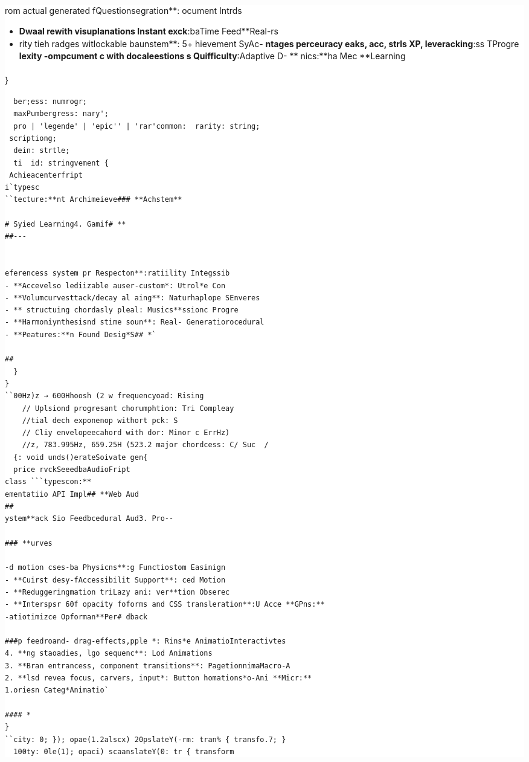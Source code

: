 rom actual  generated fQuestionsegration**: ocument Intrds
- **Dwaal rewith visuplanations  Instant exck**:baTime Feed**Real-rs
- rity tieh radges witlockable baunstem**: 5+ hievement SyAc- **ntages
perceuracy eaks, acc, strls XP, leveracking**:ss TProgre **lexity
-ompcument c with docaleestions s Quifficulty**:Adaptive D- **
nics:**ha Mec **Learning

####
}
``` boolean;cked:unlo
  ber;ess: numrogr;
  maxPumbergress: nary';
  pro | 'legende' | 'epic'' | 'rar'common:  rarity: string;
 scriptiong;
  dein: strtle;
  ti  id: stringvement {
 Achieacenterfript
i`typesc
``tecture:**nt Archimeieve### **Achstem**

# Syied Learning4. Gamif# **
##---


eferencess system pr Respecton**:ratiility Integssib
- **Accevelso lediizable auser-custom*: Utrol*e Con
- **Volumcurvesttack/decay al aing**: Naturhaplope SEnveres
- ** structuing chordasly pleal: Musics**ssionc Progre
- **Harmoniynthesisnd stime soun**: Real- Generatiorocedural
- **Peatures:**n Found Desig*S## *`

##
  }
}
``00Hz)z → 600Hhoosh (2 w frequencyoad: Rising
    // Uplsiond progresant chorumphtion: Tri Compleay
    //tial dech exponenop withort pck: S
    // Cliy envelopeecahord with dor: Minor c ErrHz)
    //z, 783.995Hz, 659.25H (523.2 major chordcess: C/ Suc  /
  {: void unds()erateSoivate gen{
  price rvckSeeedbaAudioFript
class ```typescon:**
ementatiio API Impl## **Web Aud
##
ystem**ack Sio Feedbcedural Aud3. Pro--

### **urves

-d motion cses-ba Physicns**:g Functiostom Easinign
- **Cuirst desy-fAccessibilit Support**: ced Motion
- **Reduggeringmation triLazy ani: ver**tion Obserec
- **Interspsr 60f opacity foforms and CSS transleration**:U Acce **GPns:**
-atiotimizce Opforman**Per# dback

###p feedroand- drag-effects,pple *: Rins*e AnimatioInteractivtes
4. **ng staoadies, lgo sequenc**: Lod Animations
3. **Bran entrancess, component transitions**: PagetionnimaMacro-A
2. **lsd revea focus, carvers, input*: Button homations*o-Ani **Micr:**
1.oriesn Categ*Animatio`

#### *
}
``city: 0; }); opae(1.2alscx) 20pslateY(-rm: tran% { transfo.7; }
  100ty: 0le(1); opaci) scaanslateY(0: tr { transform
```